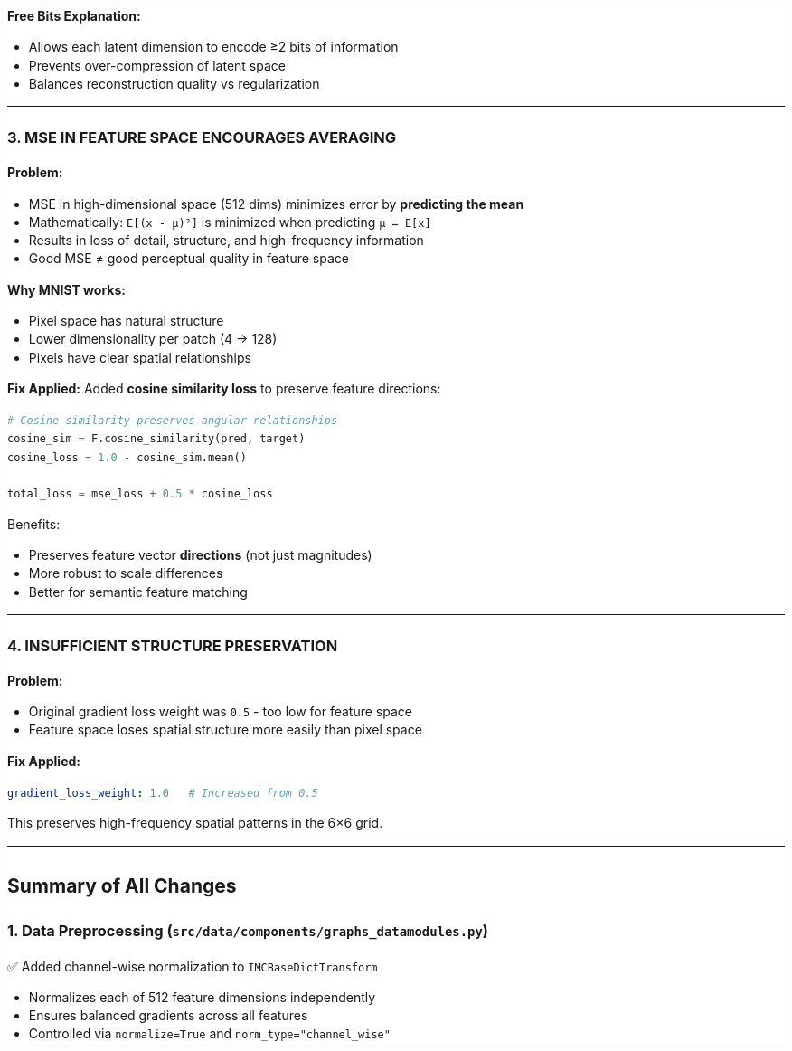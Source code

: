 **Free Bits Explanation:**
- Allows each latent dimension to encode ≥2 bits of information
- Prevents over-compression of latent space
- Balances reconstruction quality vs regularization

---

### 3. **MSE IN FEATURE SPACE ENCOURAGES AVERAGING** 

**Problem:**
- MSE in high-dimensional space (512 dims) minimizes error by **predicting the mean**
- Mathematically: `E[(x - μ)²]` is minimized when predicting `μ = E[x]`
- Results in loss of detail, structure, and high-frequency information
- Good MSE ≠ good perceptual quality in feature space

**Why MNIST works:**
- Pixel space has natural structure
- Lower dimensionality per patch (4 → 128)
- Pixels have clear spatial relationships

**Fix Applied:**
Added **cosine similarity loss** to preserve feature directions:
```python
# Cosine similarity preserves angular relationships
cosine_sim = F.cosine_similarity(pred, target)
cosine_loss = 1.0 - cosine_sim.mean()

total_loss = mse_loss + 0.5 * cosine_loss
```

Benefits:
- Preserves feature vector **directions** (not just magnitudes)
- More robust to scale differences
- Better for semantic feature matching

---

### 4. **INSUFFICIENT STRUCTURE PRESERVATION**

**Problem:**
- Original gradient loss weight was `0.5` - too low for feature space
- Feature space loses spatial structure more easily than pixel space

**Fix Applied:**
```yaml
gradient_loss_weight: 1.0   # Increased from 0.5
```

This preserves high-frequency spatial patterns in the 6×6 grid.

---

## Summary of All Changes

### 1. Data Preprocessing (`src/data/components/graphs_datamodules.py`)
✅ Added channel-wise normalization to `IMCBaseDictTransform`
- Normalizes each of 512 feature dimensions independently
- Ensures balanced gradients across all features
- Controlled via `normalize=True` and `norm_type="channel_wise"`
